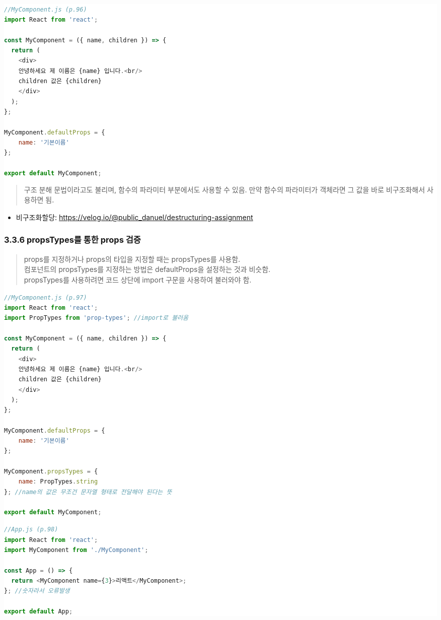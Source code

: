 ```javascript
//MyComponent.js (p.96) 
import React from 'react';

const MyComponent = ({ name, children }) => {
  return (
    <div>
    안녕하세요 제 이름은 {name} 입니다.<br/>
    children 값은 {children} 
    </div>
  );
};

MyComponent.defaultProps = {
    name: '기본이름'
};

export default MyComponent; 
```
> 구조 분해 문법이라고도 불리며, 함수의 파라미터 부분에서도 사용할 수 있음. 만약 함수의 파라미터가 객체라면 그 값을 바로 비구조화해서 사용하면 됨.
* 비구조화할당: <https://velog.io/@public_danuel/destructuring-assignment>

### 3.3.6 propsTypes를 통한 props 검증
> props를 지정하거나 props의 타입을 지정할 때는 propsTypes를 사용함.<br>
컴포넌트의 propsTypes를 지정하는 방법은 defaultProps을 설정하는 것과 비슷함.<br>
propsTypes를 사용하려면 코드 상단에 import 구문을 사용하여 불러와야 함.

```javascript
//MyComponent.js (p.97) 
import React from 'react';
import PropTypes from 'prop-types'; //import로 불러옴

const MyComponent = ({ name, children }) => {
  return (
    <div>
    안녕하세요 제 이름은 {name} 입니다.<br/>
    children 값은 {children} 
    </div>
  );
};

MyComponent.defaultProps = {
    name: '기본이름'
};

MyComponent.propsTypes = {
    name: PropTypes.string
}; //name의 값은 무조건 문자열 형태로 전달해야 된다는 뜻

export default MyComponent; 
```
```javascript
//App.js (p.98)
import React from 'react';
import MyComponent from './MyComponent';

const App = () => {
  return <MyComponent name={3}>리액트</MyComponent>;
}; //숫자라서 오류발생

export default App;
```
